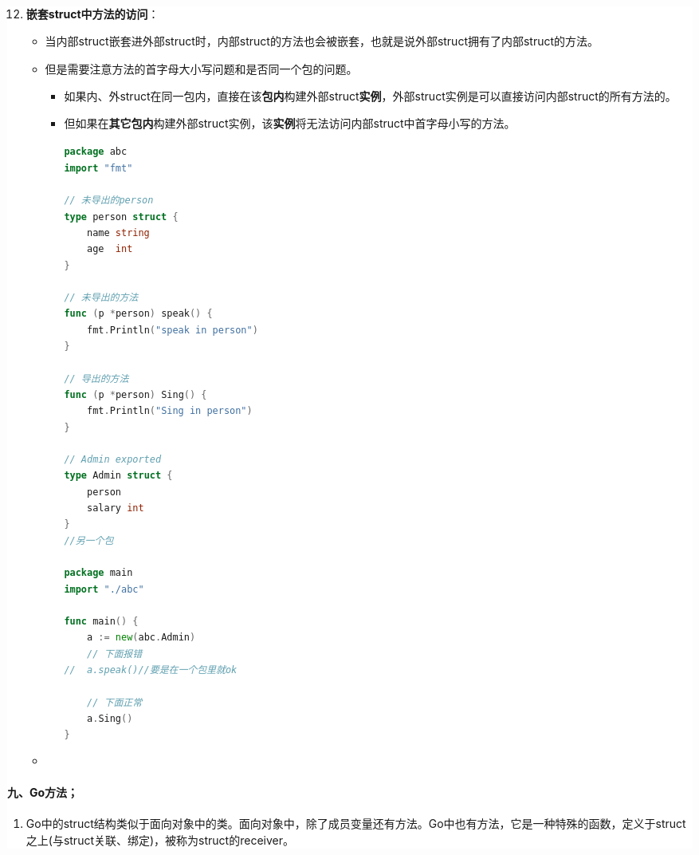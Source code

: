 12. **嵌套struct中方法的访问**：

    - 当内部struct嵌套进外部struct时，内部struct的方法也会被嵌套，也就是说外部struct拥有了内部struct的方法。

    - 但是需要注意方法的首字母大小写问题和是否同一个包的问题。

      - 如果内、外struct在同一包内，直接在该**包内**构建外部struct**实例**，外部struct实例是可以直接访问内部struct的所有方法的。

      - 但如果在**其它包内**构建外部struct实例，该**实例**将无法访问内部struct中首字母小写的方法。

        ```go
        package abc
        import "fmt"
        
        // 未导出的person
        type person struct {
        	name string
        	age  int
        }
        
        // 未导出的方法
        func (p *person) speak() {
        	fmt.Println("speak in person")
        }
        
        // 导出的方法
        func (p *person) Sing() {
        	fmt.Println("Sing in person")
        }
        
        // Admin exported
        type Admin struct {
        	person
        	salary int
        }
        //另一个包
        
        package main
        import "./abc"
        
        func main() {
        	a := new(abc.Admin)
        	// 下面报错
        //	a.speak()//要是在一个包里就ok
        
        	// 下面正常
        	a.Sing()
        }
        ```

        

    - 

#### 九、**Go方法**；

1. Go中的struct结构类似于面向对象中的类。面向对象中，除了成员变量还有方法。Go中也有方法，它是一种特殊的函数，定义于struct之上(与struct关联、绑定)，被称为struct的receiver。
